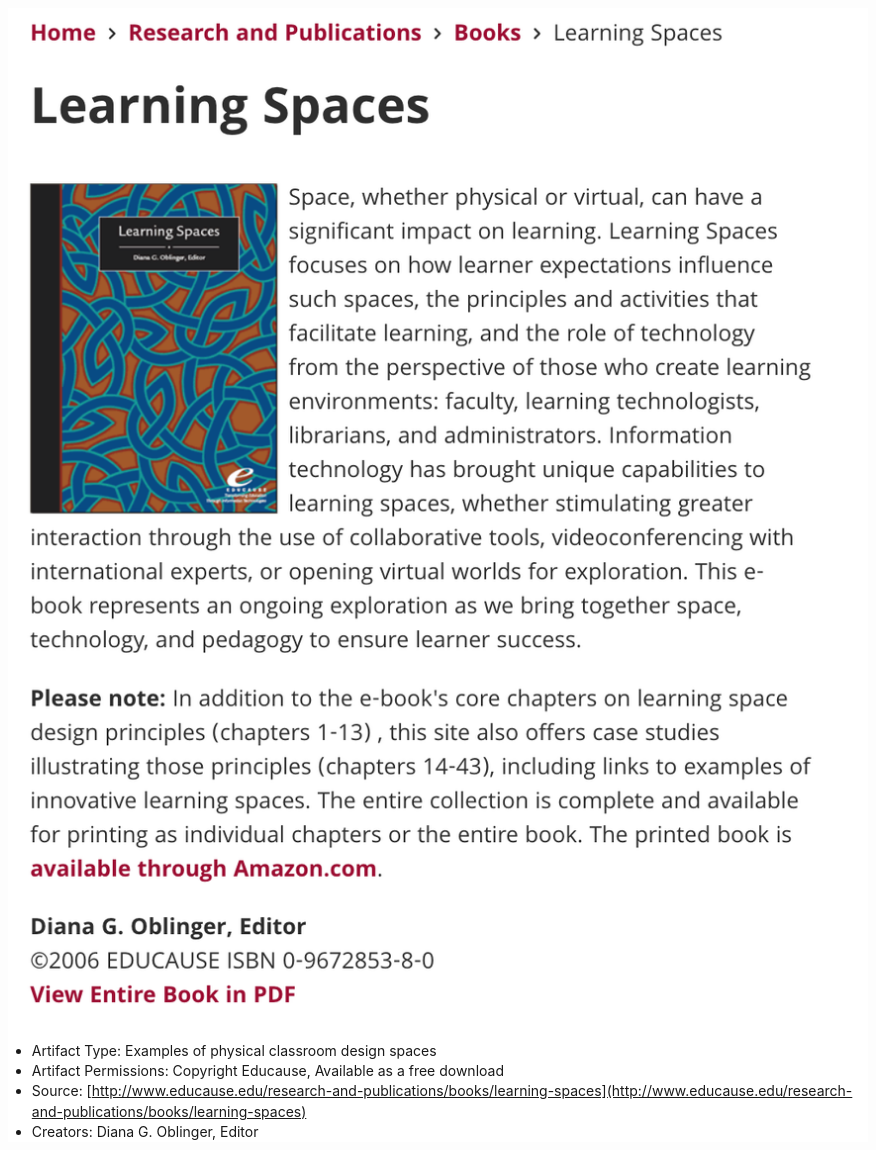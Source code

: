 ![screenshot](images/Classroom_Artifact_2_Learning_Spaces-2018.png)
* Artifact Type: Examples of physical classroom design spaces
* Artifact Permissions: Copyright Educause, Available as a free download
* Source: [http://www.educause.edu/research-and-publications/books/learning-spaces](http://www.educause.edu/research-and-publications/books/learning-spaces)
* Creators: Diana G. Oblinger, Editor
